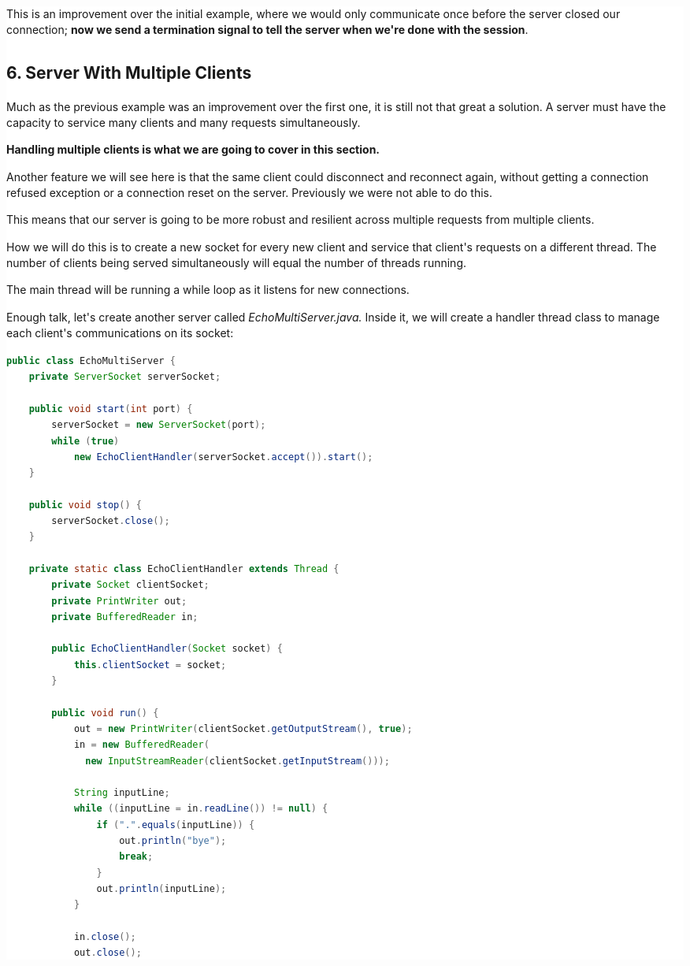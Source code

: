 This is an improvement over the initial example, where we would only communicate once before the server closed our connection;  **now we send a termination signal to tell the server when we're done with the session**.

## **6. Server With Multiple Clients**[](https://www.baeldung.com/a-guide-to-java-sockets#Multiple)

Much as the previous example was an improvement over the first one, it is still not that great a solution. A server must have the capacity to service many clients and many requests simultaneously.

**Handling multiple clients is what we are going to cover in this section.**

Another feature we will see here is that the same client could disconnect and reconnect again, without getting a connection refused exception or a connection reset on the server. Previously we were not able to do this.

This means that our server is going to be more robust and resilient across multiple requests from multiple clients.

How we will do this is to create a new socket for every new client and service that client's requests on a different thread. The number of clients being served simultaneously will equal the number of threads running.

The main thread will be running a while loop as it listens for new connections.

Enough talk, let's create another server called  _EchoMultiServer.java._  Inside it, we will create a handler thread class to manage each client's communications on its socket:

```java
public class EchoMultiServer {
    private ServerSocket serverSocket;

    public void start(int port) {
        serverSocket = new ServerSocket(port);
        while (true)
            new EchoClientHandler(serverSocket.accept()).start();
    }

    public void stop() {
        serverSocket.close();
    }

    private static class EchoClientHandler extends Thread {
        private Socket clientSocket;
        private PrintWriter out;
        private BufferedReader in;

        public EchoClientHandler(Socket socket) {
            this.clientSocket = socket;
        }

        public void run() {
            out = new PrintWriter(clientSocket.getOutputStream(), true);
            in = new BufferedReader(
              new InputStreamReader(clientSocket.getInputStream()));
            
            String inputLine;
            while ((inputLine = in.readLine()) != null) {
                if (".".equals(inputLine)) {
                    out.println("bye");
                    break;
                }
                out.println(inputLine);
            }

            in.close();
            out.close();
```